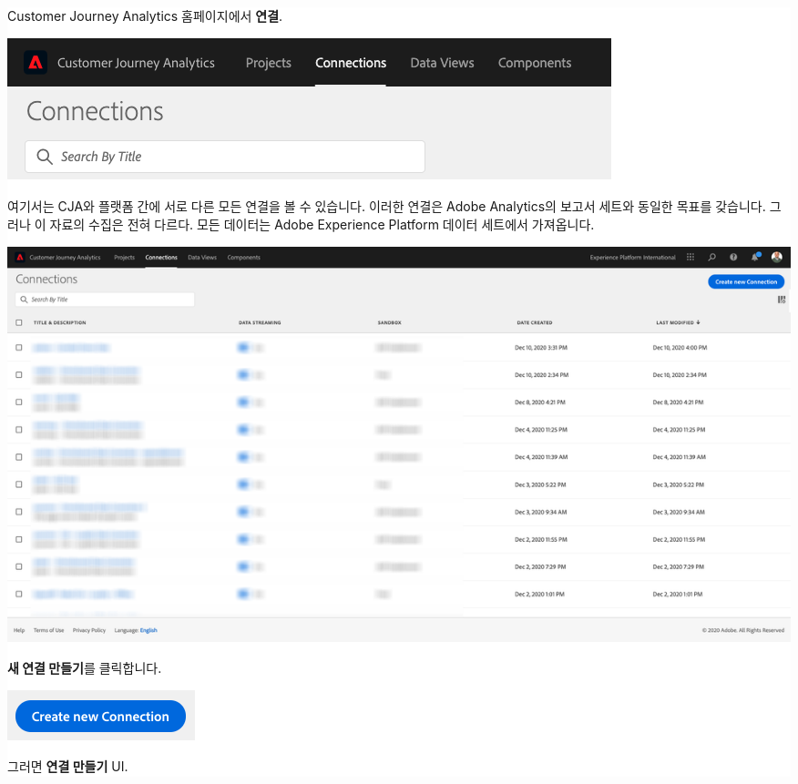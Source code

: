 Customer Journey Analytics 홈페이지에서 **연결**.

![데모](./images/conn1.png)

여기서는 CJA와 플랫폼 간에 서로 다른 모든 연결을 볼 수 있습니다. 이러한 연결은 Adobe Analytics의 보고서 세트와 동일한 목표를 갖습니다. 그러나 이 자료의 수집은 전혀 다르다. 모든 데이터는 Adobe Experience Platform 데이터 세트에서 가져옵니다.

![데모](./images/2.png)

**새 연결 만들기**&#x200B;를 클릭합니다.

![데모](./images/conn3.png)

그러면 **연결 만들기** UI.
